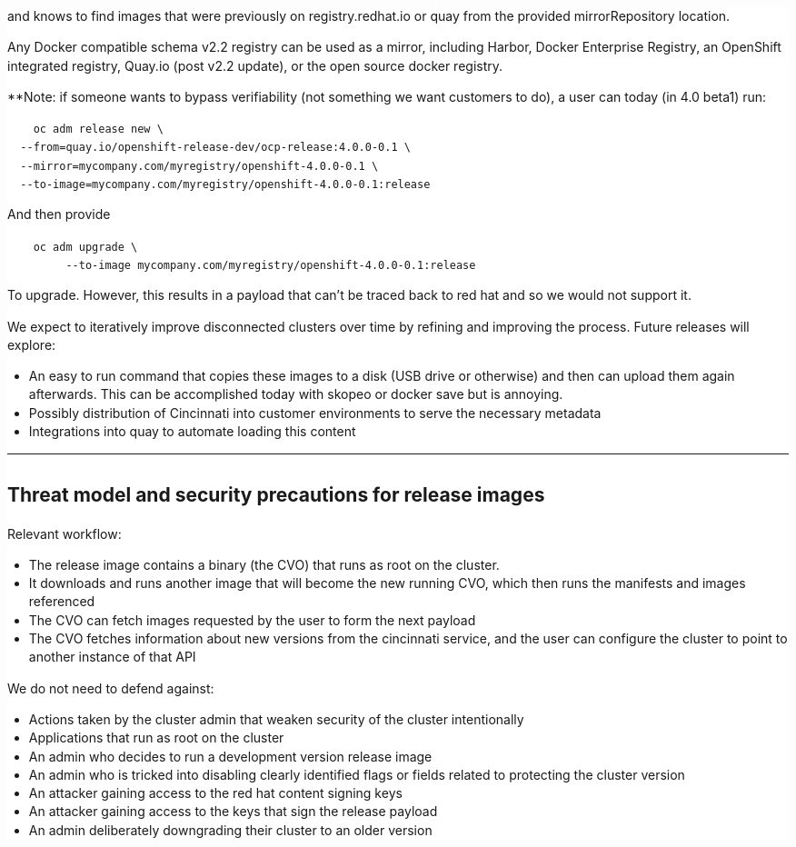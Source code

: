 and knows to find images that were previously on registry.redhat.io or quay from the provided mirrorRepository location.


Any Docker compatible schema v2.2 registry can be used as a mirror, including Harbor, Docker Enterprise Registry, an OpenShift integrated registry, Quay.io (post v2.2 update), or the open source docker registry.

**Note: if someone wants to bypass verifiability (not something we want customers to do), a user can today (in 4.0 beta1) run:

```
	oc adm release new \
  --from=quay.io/openshift-release-dev/ocp-release:4.0.0-0.1 \
  --mirror=mycompany.com/myregistry/openshift-4.0.0-0.1 \
  --to-image=mycompany.com/myregistry/openshift-4.0.0-0.1:release
```

And then provide

```
	oc adm upgrade \
         --to-image mycompany.com/myregistry/openshift-4.0.0-0.1:release
```

To upgrade.  However, this results in a payload that can’t be traced back to red hat and so we would not support it.

We expect to iteratively improve disconnected clusters over time by refining and improving the process.  Future releases will explore:

* An easy to run command that copies these images to a disk (USB drive or otherwise) and then can upload them again afterwards.  This can be accomplished today with skopeo or docker save but is annoying.
* Possibly distribution of Cincinnati into customer environments to serve the necessary metadata
* Integrations into quay to automate loading this content

---
Threat model and security precautions for release images
---

Relevant workflow:
* The release image contains a binary (the CVO) that runs as root on the cluster. 
* It downloads and runs another image that will become the new running CVO, which then runs the manifests and images referenced
* The CVO can fetch images requested by the user to form the next payload
* The CVO fetches information about new versions from the cincinnati service, and the user can configure the cluster to point to another instance of that API

We do not need to defend against:
* Actions taken by the cluster admin that weaken security of the cluster intentionally
* Applications that run as root on the cluster
* An admin who decides to run a development version release image
* An admin who is tricked into disabling clearly identified flags or fields related to protecting the cluster version
* An attacker gaining access to the red hat content signing keys
* An attacker gaining access to the keys that sign the release payload
* An admin deliberately downgrading their cluster to an older version
